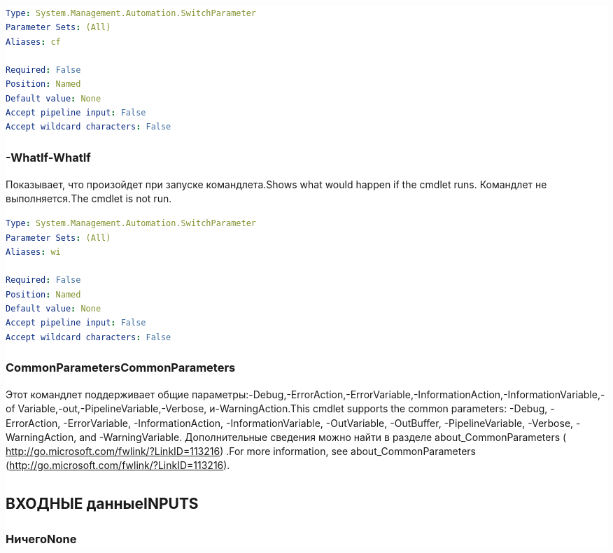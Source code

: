 ```yaml
Type: System.Management.Automation.SwitchParameter
Parameter Sets: (All)
Aliases: cf

Required: False
Position: Named
Default value: None
Accept pipeline input: False
Accept wildcard characters: False
```

### <span data-ttu-id="830c7-127">-WhatIf</span><span class="sxs-lookup"><span data-stu-id="830c7-127">-WhatIf</span></span>
<span data-ttu-id="830c7-128">Показывает, что произойдет при запуске командлета.</span><span class="sxs-lookup"><span data-stu-id="830c7-128">Shows what would happen if the cmdlet runs.</span></span> <span data-ttu-id="830c7-129">Командлет не выполняется.</span><span class="sxs-lookup"><span data-stu-id="830c7-129">The cmdlet is not run.</span></span>

```yaml
Type: System.Management.Automation.SwitchParameter
Parameter Sets: (All)
Aliases: wi

Required: False
Position: Named
Default value: None
Accept pipeline input: False
Accept wildcard characters: False
```

### <span data-ttu-id="830c7-130">CommonParameters</span><span class="sxs-lookup"><span data-stu-id="830c7-130">CommonParameters</span></span>
<span data-ttu-id="830c7-131">Этот командлет поддерживает общие параметры:-Debug,-ErrorAction,-ErrorVariable,-InformationAction,-InformationVariable,-of Variable,-out,-PipelineVariable,-Verbose, и-WarningAction.</span><span class="sxs-lookup"><span data-stu-id="830c7-131">This cmdlet supports the common parameters: -Debug, -ErrorAction, -ErrorVariable, -InformationAction, -InformationVariable, -OutVariable, -OutBuffer, -PipelineVariable, -Verbose, -WarningAction, and -WarningVariable.</span></span> <span data-ttu-id="830c7-132">Дополнительные сведения можно найти в разделе about_CommonParameters ( http://go.microsoft.com/fwlink/?LinkID=113216) .</span><span class="sxs-lookup"><span data-stu-id="830c7-132">For more information, see about_CommonParameters (http://go.microsoft.com/fwlink/?LinkID=113216).</span></span>

## <span data-ttu-id="830c7-133">ВХОДНЫЕ данные</span><span class="sxs-lookup"><span data-stu-id="830c7-133">INPUTS</span></span>

### <span data-ttu-id="830c7-134">Ничего</span><span class="sxs-lookup"><span data-stu-id="830c7-134">None</span></span>
